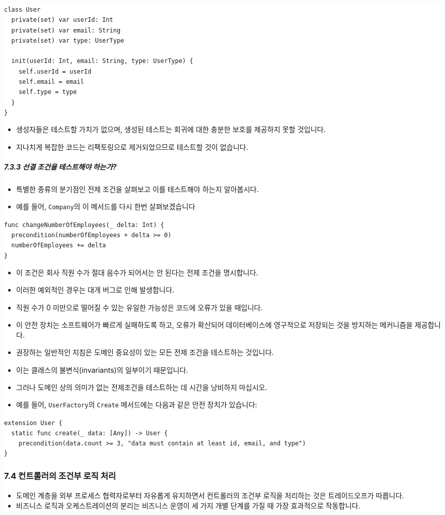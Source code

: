 ```
class User
  private(set) var userId: Int
  private(set) var email: String
  private(set) var type: UserType

  init(userId: Int, email: String, type: UserType) {
    self.userId = userId
    self.email = email
    self.type = type
  }
}
```
  * 생성자들은 테스트할 가치가 없으며, 생성된 테스트는
회귀에 대한 충분한 보호를 제공하지 못할 것입니다.

  * 지나치게 복잡한 코드는 리팩토링으로 제거되었으므로 테스트할 것이 없습니다.

##### 7.3.3 선결 조건을 테스트해야 하는가?

  * 특별한 종류의 분기점인 전제 조건을 살펴보고 이를 테스트해야 하는지 알아봅시다.

  * 예를 들어, `Company`의 이 메서드를 다시 한번 살펴보겠습니다

```
func changeNumberOfEmployees(_ delta: Int) {
  precondition(numberOfEmployees + delta >= 0)
  numberOfEmployees += delta
}
```
  * 이 조건은 회사 직원 수가 절대 음수가 되어서는 안 된다는 전제 조건을 명시합니다.

  * 이러한 예외적인 경우는 대개 버그로 인해 발생합니다. 

  * 직원 수가 0 미만으로 떨어질 수 있는 유일한 가능성은 코드에 오류가 있을 때입니다.

  * 이 안전 장치는 소프트웨어가 빠르게 실패하도록 하고, 오류가 확산되어
데이터베이스에 영구적으로 저장되는 것을 방지하는 메커니즘을 제공합니다.

  * 권장하는 일반적인 지침은 도메인 중요성이 있는 모든 전제 조건을 테스트하는 것입니다. 

  * 이는 클래스의 불변식(invariants)의 일부이기 때문입니다.

  * 그러나 도메인 상의 의미가 없는 전제조건을 테스트하는 데 시간을 낭비하지 마십시오. 

  * 예를 들어, `UserFactory`의 `Create` 메서드에는 다음과 같은 안전 장치가 있습니다:

```
extension User {
  static func create(_ data: [Any]) -> User {
    precondition(data.count >= 3, "data must contain at least id, email, and type")
}
```

### 7.4 컨트롤러의 조건부 로직 처리

* 도메인 계층을 외부 프로세스 협력자로부터 자유롭게 유지하면서 컨트롤러의 조건부 로직을 처리하는 것은 트레이드오프가 따릅니다.
* 비즈니스 로직과 오케스트레이션의 분리는 비즈니스 운영이 세 가지 개별 단계를 가질 때 가장 효과적으로 작동합니다.
